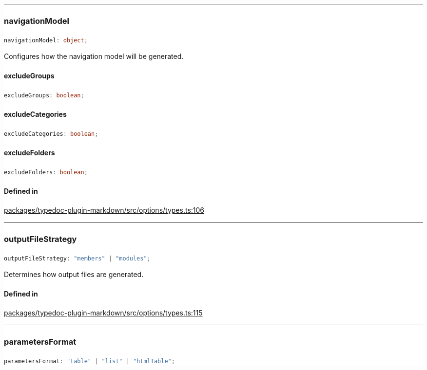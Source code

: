 ***

### navigationModel

```ts
navigationModel: object;
```

Configures how the navigation model will be generated.

#### excludeGroups

```ts
excludeGroups: boolean;
```

#### excludeCategories

```ts
excludeCategories: boolean;
```

#### excludeFolders

```ts
excludeFolders: boolean;
```

#### Defined in

[packages/typedoc-plugin-markdown/src/options/types.ts:106](https://github.com/typedoc2md/typedoc-plugin-markdown/blob/a350891d3362a78bb12907d480645f9c5cefd0d6/packages/typedoc-plugin-markdown/src/options/types.ts#L106)

***

### outputFileStrategy

```ts
outputFileStrategy: "members" | "modules";
```

Determines how output files are generated.

#### Defined in

[packages/typedoc-plugin-markdown/src/options/types.ts:115](https://github.com/typedoc2md/typedoc-plugin-markdown/blob/a350891d3362a78bb12907d480645f9c5cefd0d6/packages/typedoc-plugin-markdown/src/options/types.ts#L115)

***

### parametersFormat

```ts
parametersFormat: "table" | "list" | "htmlTable";
```

